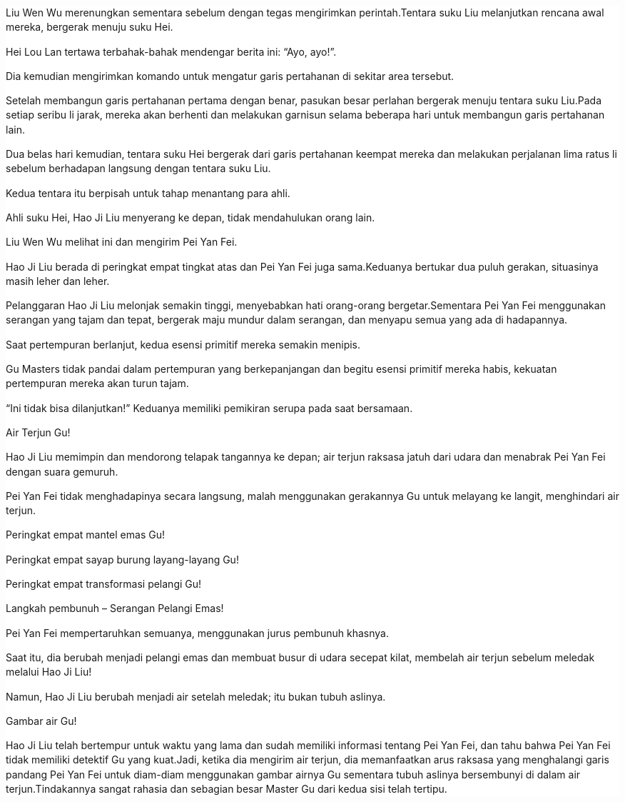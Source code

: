 Liu Wen Wu merenungkan sementara sebelum dengan tegas mengirimkan perintah.Tentara suku Liu melanjutkan rencana awal mereka, bergerak menuju suku Hei.

Hei Lou Lan tertawa terbahak-bahak mendengar berita ini: “Ayo, ayo!”.

Dia kemudian mengirimkan komando untuk mengatur garis pertahanan di sekitar area tersebut.

Setelah membangun garis pertahanan pertama dengan benar, pasukan besar perlahan bergerak menuju tentara suku Liu.Pada setiap seribu li jarak, mereka akan berhenti dan melakukan garnisun selama beberapa hari untuk membangun garis pertahanan lain.

Dua belas hari kemudian, tentara suku Hei bergerak dari garis pertahanan keempat mereka dan melakukan perjalanan lima ratus li sebelum berhadapan langsung dengan tentara suku Liu.

Kedua tentara itu berpisah untuk tahap menantang para ahli.

Ahli suku Hei, Hao Ji Liu menyerang ke depan, tidak mendahulukan orang lain.

Liu Wen Wu melihat ini dan mengirim Pei Yan Fei.

Hao Ji Liu berada di peringkat empat tingkat atas dan Pei Yan Fei juga sama.Keduanya bertukar dua puluh gerakan, situasinya masih leher dan leher.

Pelanggaran Hao Ji Liu melonjak semakin tinggi, menyebabkan hati orang-orang bergetar.Sementara Pei Yan Fei menggunakan serangan yang tajam dan tepat, bergerak maju mundur dalam serangan, dan menyapu semua yang ada di hadapannya.

Saat pertempuran berlanjut, kedua esensi primitif mereka semakin menipis.

Gu Masters tidak pandai dalam pertempuran yang berkepanjangan dan begitu esensi primitif mereka habis, kekuatan pertempuran mereka akan turun tajam.

“Ini tidak bisa dilanjutkan!” Keduanya memiliki pemikiran serupa pada saat bersamaan.

Air Terjun Gu!

Hao Ji Liu memimpin dan mendorong telapak tangannya ke depan; air terjun raksasa jatuh dari udara dan menabrak Pei Yan Fei dengan suara gemuruh.



Pei Yan Fei tidak menghadapinya secara langsung, malah menggunakan gerakannya Gu untuk melayang ke langit, menghindari air terjun.

Peringkat empat mantel emas Gu!

Peringkat empat sayap burung layang-layang Gu!

Peringkat empat transformasi pelangi Gu!

Langkah pembunuh – Serangan Pelangi Emas!

Pei Yan Fei mempertaruhkan semuanya, menggunakan jurus pembunuh khasnya.

Saat itu, dia berubah menjadi pelangi emas dan membuat busur di udara secepat kilat, membelah air terjun sebelum meledak melalui Hao Ji Liu!

Namun, Hao Ji Liu berubah menjadi air setelah meledak; itu bukan tubuh aslinya.

Gambar air Gu!

Hao Ji Liu telah bertempur untuk waktu yang lama dan sudah memiliki informasi tentang Pei Yan Fei, dan tahu bahwa Pei Yan Fei tidak memiliki detektif Gu yang kuat.Jadi, ketika dia mengirim air terjun, dia memanfaatkan arus raksasa yang menghalangi garis pandang Pei Yan Fei untuk diam-diam menggunakan gambar airnya Gu sementara tubuh aslinya bersembunyi di dalam air terjun.Tindakannya sangat rahasia dan sebagian besar Master Gu dari kedua sisi telah tertipu.
